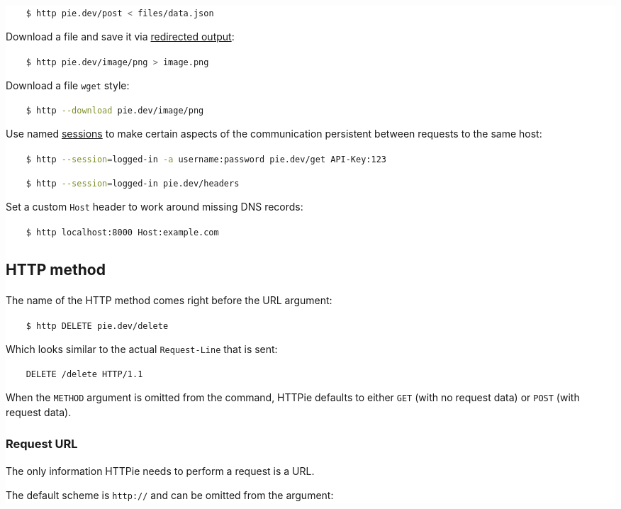 ```bash
    $ http pie.dev/post < files/data.json
```


Download a file and save it via [redirected output](#redirected-output):

```bash
    $ http pie.dev/image/png > image.png
```


Download a file `wget` style:

```bash
    $ http --download pie.dev/image/png
```


Use named [sessions](#sessions) to make certain aspects of the communication persistent between requests to the same host:


```bash
    $ http --session=logged-in -a username:password pie.dev/get API-Key:123
```


```bash
    $ http --session=logged-in pie.dev/headers
```


Set a custom `Host` header to work around missing DNS records:

```bash
    $ http localhost:8000 Host:example.com
```


## HTTP method

The name of the HTTP method comes right before the URL argument:

```bash
    $ http DELETE pie.dev/delete
```


Which looks similar to the actual `Request-Line` that is sent:

```http
    DELETE /delete HTTP/1.1
```


When the `METHOD` argument is omitted from the command, HTTPie defaults to either `GET` (with no request data) or `POST` (with request data).


### Request URL

The only information HTTPie needs to perform a request is a URL.

The default scheme is `http://` and can be omitted from the argument:
